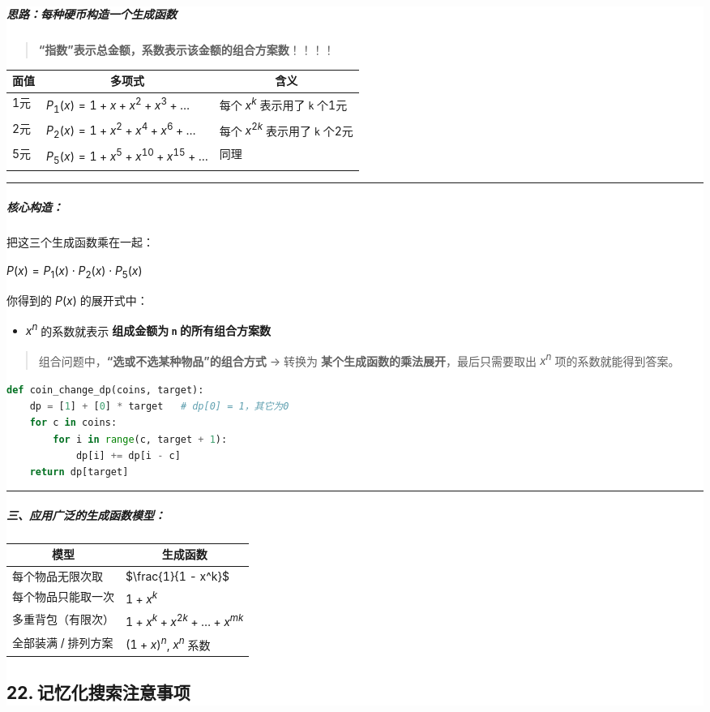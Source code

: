 ##### 思路：每种硬币构造一个生成函数



> **“指数”表示总金额，系数表示该金额的组合方案数**！！！！

| 面值 | 多项式                                       | 含义                             |
| ---- | -------------------------------------------- | -------------------------------- |
| 1元  | $P_1(x) = 1 + x + x^2 + x^3 + \dots$         | 每个 $x^k$ 表示用了 `k` 个1元    |
| 2元  | $P_2(x) = 1 + x^2 + x^4 + x^6 + \dots$       | 每个 $x^{2k}$ 表示用了 `k` 个2元 |
| 5元  | $P_5(x) = 1 + x^5 + x^{10} + x^{15} + \dots$ | 同理                             |

------

##### 核心构造：

把这三个生成函数乘在一起：

$P(x) = P_1(x) \cdot P_2(x) \cdot P_5(x)$

你得到的 $P(x)$ 的展开式中：

- $x^n$ 的系数就表示 **组成金额为 `n` 的所有组合方案数**

> 组合问题中，**“选或不选某种物品”的组合方式** → 转换为 **某个生成函数的乘法展开**，最后只需要取出 $x^n$ 项的系数就能得到答案。

```python
def coin_change_dp(coins, target):
    dp = [1] + [0] * target   # dp[0] = 1，其它为0
    for c in coins:
        for i in range(c, target + 1):
            dp[i] += dp[i - c]
    return dp[target]

```



------

##### 三、应用广泛的生成函数模型：

| 模型                | 生成函数                            |
| ------------------- | ----------------------------------- |
| 每个物品无限次取    | $\frac{1}{1 - x^k}$                 |
| 每个物品只能取一次  | $1 + x^k$                           |
| 多重背包（有限次）  | $1 + x^k + x^{2k} + \dots + x^{mk}$ |
| 全部装满 / 排列方案 | $(1 + x)^n$, $x^n$ 系数             |





## 22. 记忆化搜索注意事项
